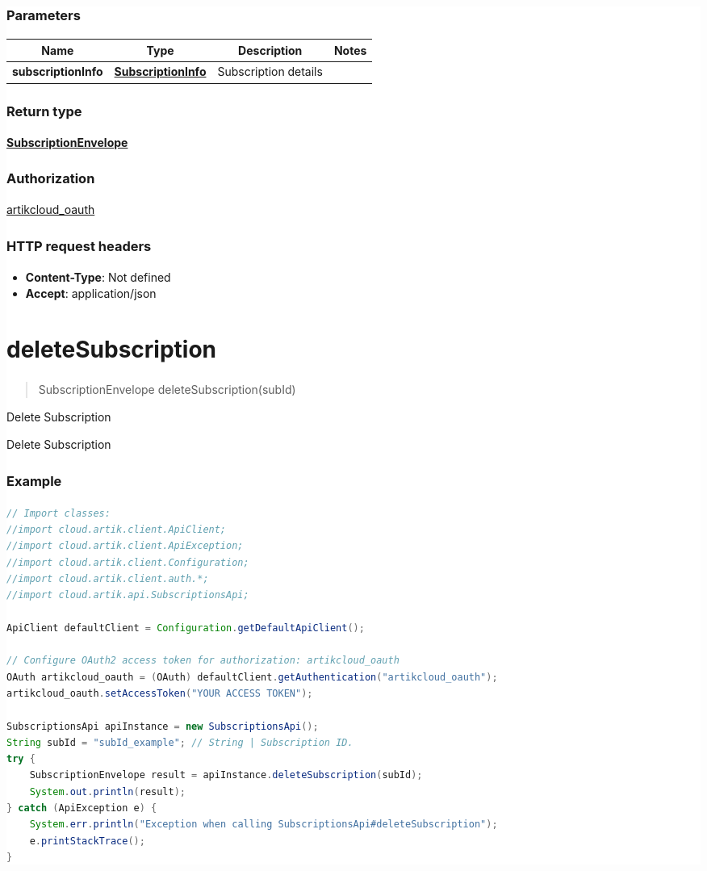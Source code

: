 ### Parameters

Name | Type | Description  | Notes
------------- | ------------- | ------------- | -------------
 **subscriptionInfo** | [**SubscriptionInfo**](SubscriptionInfo.md)| Subscription details |

### Return type

[**SubscriptionEnvelope**](SubscriptionEnvelope.md)

### Authorization

[artikcloud_oauth](../README.md#artikcloud_oauth)

### HTTP request headers

 - **Content-Type**: Not defined
 - **Accept**: application/json

<a name="deleteSubscription"></a>
# **deleteSubscription**
> SubscriptionEnvelope deleteSubscription(subId)

Delete Subscription

Delete Subscription

### Example
```java
// Import classes:
//import cloud.artik.client.ApiClient;
//import cloud.artik.client.ApiException;
//import cloud.artik.client.Configuration;
//import cloud.artik.client.auth.*;
//import cloud.artik.api.SubscriptionsApi;

ApiClient defaultClient = Configuration.getDefaultApiClient();

// Configure OAuth2 access token for authorization: artikcloud_oauth
OAuth artikcloud_oauth = (OAuth) defaultClient.getAuthentication("artikcloud_oauth");
artikcloud_oauth.setAccessToken("YOUR ACCESS TOKEN");

SubscriptionsApi apiInstance = new SubscriptionsApi();
String subId = "subId_example"; // String | Subscription ID.
try {
    SubscriptionEnvelope result = apiInstance.deleteSubscription(subId);
    System.out.println(result);
} catch (ApiException e) {
    System.err.println("Exception when calling SubscriptionsApi#deleteSubscription");
    e.printStackTrace();
}
```
